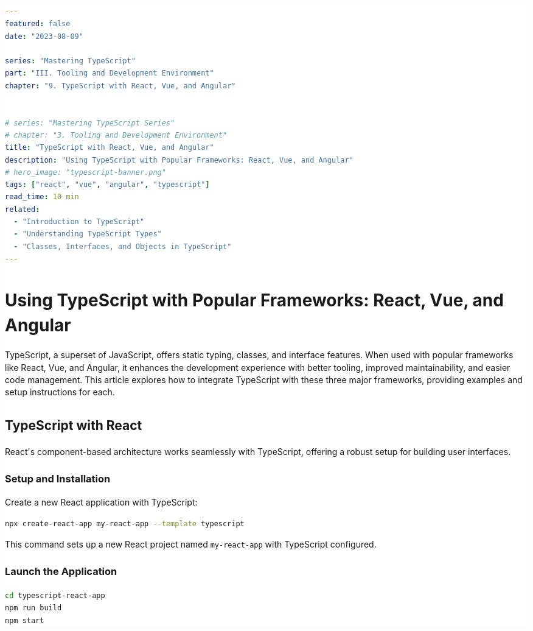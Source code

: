 ```yaml
---
featured: false
date: "2023-08-09"

series: "Mastering TypeScript"
part: "III. Tooling and Development Environment"
chapter: "9. TypeScript with React, Vue, and Angular"


# series: "Mastering TypeScript Series"
# chapter: "3. Tooling and Development Environment"
title: "TypeScript with React, Vue, and Angular"
description: "Using TypeScript with Popular Frameworks: React, Vue, and Angular"
# hero_image: "typescript-banner.png"
tags: ["react", "vue", "angular", "typescript"]
read_time: 10 min
related:
  - "Introduction to TypeScript"
  - "Understanding TypeScript Types"
  - "Classes, Interfaces, and Objects in TypeScript"
---
```


# Using TypeScript with Popular Frameworks: React, Vue, and Angular

TypeScript, a superset of JavaScript, offers static typing, classes, and interface features. When used with popular frameworks like React, Vue, and Angular, it enhances the development experience with better tooling, improved maintainability, and easier code management. This article explores how to integrate TypeScript with these three major frameworks, providing examples and setup instructions for each.

## TypeScript with React

React's component-based architecture works seamlessly with TypeScript, offering a robust setup for building user interfaces.

### Setup and Installation

Create a new React application with TypeScript:

```bash
npx create-react-app my-react-app --template typescript
```

This command sets up a new React project named `my-react-app` with TypeScript configured.

### Launch the Application

```bash
cd typescript-react-app
npm run build
npm start
```

